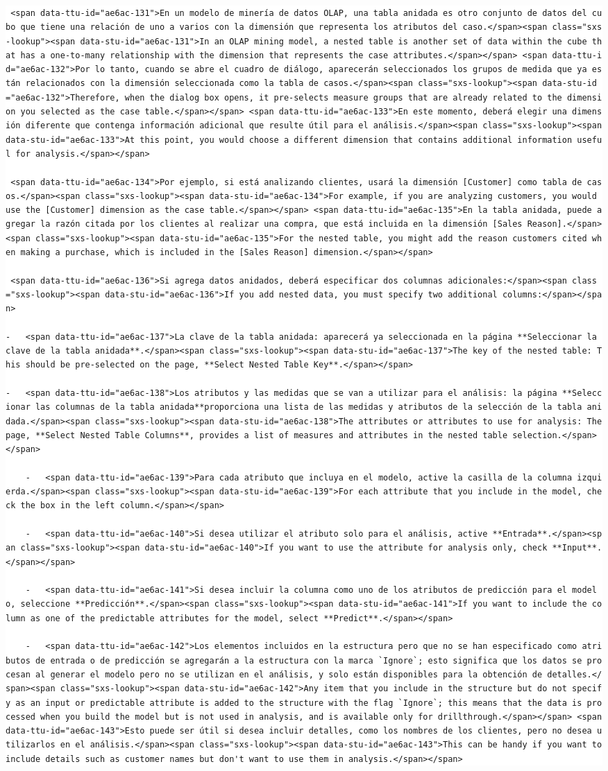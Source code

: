     <span data-ttu-id="ae6ac-131">En un modelo de minería de datos OLAP, una tabla anidada es otro conjunto de datos del cubo que tiene una relación de uno a varios con la dimensión que representa los atributos del caso.</span><span class="sxs-lookup"><span data-stu-id="ae6ac-131">In an OLAP mining model, a nested table is another set of data within the cube that has a one-to-many relationship with the dimension that represents the case attributes.</span></span> <span data-ttu-id="ae6ac-132">Por lo tanto, cuando se abre el cuadro de diálogo, aparecerán seleccionados los grupos de medida que ya están relacionados con la dimensión seleccionada como la tabla de casos.</span><span class="sxs-lookup"><span data-stu-id="ae6ac-132">Therefore, when the dialog box opens, it pre-selects measure groups that are already related to the dimension you selected as the case table.</span></span> <span data-ttu-id="ae6ac-133">En este momento, deberá elegir una dimensión diferente que contenga información adicional que resulte útil para el análisis.</span><span class="sxs-lookup"><span data-stu-id="ae6ac-133">At this point, you would choose a different dimension that contains additional information useful for analysis.</span></span>  
  
     <span data-ttu-id="ae6ac-134">Por ejemplo, si está analizando clientes, usará la dimensión [Customer] como tabla de casos.</span><span class="sxs-lookup"><span data-stu-id="ae6ac-134">For example, if you are analyzing customers, you would use the [Customer] dimension as the case table.</span></span> <span data-ttu-id="ae6ac-135">En la tabla anidada, puede agregar la razón citada por los clientes al realizar una compra, que está incluida en la dimensión [Sales Reason].</span><span class="sxs-lookup"><span data-stu-id="ae6ac-135">For the nested table, you might add the reason customers cited when making a purchase, which is included in the [Sales Reason] dimension.</span></span>  
  
     <span data-ttu-id="ae6ac-136">Si agrega datos anidados, deberá especificar dos columnas adicionales:</span><span class="sxs-lookup"><span data-stu-id="ae6ac-136">If you add nested data, you must specify two additional columns:</span></span>  
  
    -   <span data-ttu-id="ae6ac-137">La clave de la tabla anidada: aparecerá ya seleccionada en la página **Seleccionar la clave de la tabla anidada**.</span><span class="sxs-lookup"><span data-stu-id="ae6ac-137">The key of the nested table: This should be pre-selected on the page, **Select Nested Table Key**.</span></span>  
  
    -   <span data-ttu-id="ae6ac-138">Los atributos y las medidas que se van a utilizar para el análisis: la página **Seleccionar las columnas de la tabla anidada**proporciona una lista de las medidas y atributos de la selección de la tabla anidada.</span><span class="sxs-lookup"><span data-stu-id="ae6ac-138">The attributes or attributes to use for analysis: The page, **Select Nested Table Columns**, provides a list of measures and attributes in the nested table selection.</span></span>  
  
        -   <span data-ttu-id="ae6ac-139">Para cada atributo que incluya en el modelo, active la casilla de la columna izquierda.</span><span class="sxs-lookup"><span data-stu-id="ae6ac-139">For each attribute that you include in the model, check the box in the left column.</span></span>  
  
        -   <span data-ttu-id="ae6ac-140">Si desea utilizar el atributo solo para el análisis, active **Entrada**.</span><span class="sxs-lookup"><span data-stu-id="ae6ac-140">If you want to use the attribute for analysis only, check **Input**.</span></span>  
  
        -   <span data-ttu-id="ae6ac-141">Si desea incluir la columna como uno de los atributos de predicción para el modelo, seleccione **Predicción**.</span><span class="sxs-lookup"><span data-stu-id="ae6ac-141">If you want to include the column as one of the predictable attributes for the model, select **Predict**.</span></span>  
  
        -   <span data-ttu-id="ae6ac-142">Los elementos incluidos en la estructura pero que no se han especificado como atributos de entrada o de predicción se agregarán a la estructura con la marca `Ignore`; esto significa que los datos se procesan al generar el modelo pero no se utilizan en el análisis, y solo están disponibles para la obtención de detalles.</span><span class="sxs-lookup"><span data-stu-id="ae6ac-142">Any item that you include in the structure but do not specify as an input or predictable attribute is added to the structure with the flag `Ignore`; this means that the data is processed when you build the model but is not used in analysis, and is available only for drillthrough.</span></span> <span data-ttu-id="ae6ac-143">Esto puede ser útil si desea incluir detalles, como los nombres de los clientes, pero no desea utilizarlos en el análisis.</span><span class="sxs-lookup"><span data-stu-id="ae6ac-143">This can be handy if you want to include details such as customer names but don't want to use them in analysis.</span></span>  
  